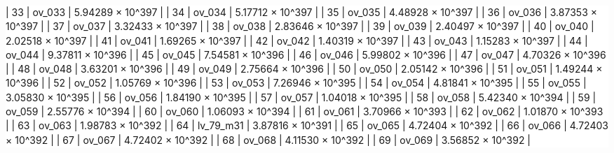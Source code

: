 | 33 | ov_033 | 5.94289 × 10^397 |
| 34 | ov_034 | 5.17712 × 10^397 |
| 35 | ov_035 | 4.48928 × 10^397 |
| 36 | ov_036 | 3.87353 × 10^397 |
| 37 | ov_037 | 3.32433 × 10^397 |
| 38 | ov_038 | 2.83646 × 10^397 |
| 39 | ov_039 | 2.40497 × 10^397 |
| 40 | ov_040 | 2.02518 × 10^397 |
| 41 | ov_041 | 1.69265 × 10^397 |
| 42 | ov_042 | 1.40319 × 10^397 |
| 43 | ov_043 | 1.15283 × 10^397 |
| 44 | ov_044 | 9.37811 × 10^396 |
| 45 | ov_045 | 7.54581 × 10^396 |
| 46 | ov_046 | 5.99802 × 10^396 |
| 47 | ov_047 | 4.70326 × 10^396 |
| 48 | ov_048 | 3.63201 × 10^396 |
| 49 | ov_049 | 2.75664 × 10^396 |
| 50 | ov_050 | 2.05142 × 10^396 |
| 51 | ov_051 | 1.49244 × 10^396 |
| 52 | ov_052 | 1.05769 × 10^396 |
| 53 | ov_053 | 7.26946 × 10^395 |
| 54 | ov_054 | 4.81841 × 10^395 |
| 55 | ov_055 | 3.05830 × 10^395 |
| 56 | ov_056 | 1.84190 × 10^395 |
| 57 | ov_057 | 1.04018 × 10^395 |
| 58 | ov_058 | 5.42340 × 10^394 |
| 59 | ov_059 | 2.55776 × 10^394 |
| 60 | ov_060 | 1.06093 × 10^394 |
| 61 | ov_061 | 3.70966 × 10^393 |
| 62 | ov_062 | 1.01870 × 10^393 |
| 63 | ov_063 | 1.98783 × 10^392 |
| 64 | lv_79_m31 | 3.87816 × 10^391 |
| 65 | ov_065 | 4.72404 × 10^392 |
| 66 | ov_066 | 4.72403 × 10^392 |
| 67 | ov_067 | 4.72402 × 10^392 |
| 68 | ov_068 | 4.11530 × 10^392 |
| 69 | ov_069 | 3.56852 × 10^392 |
